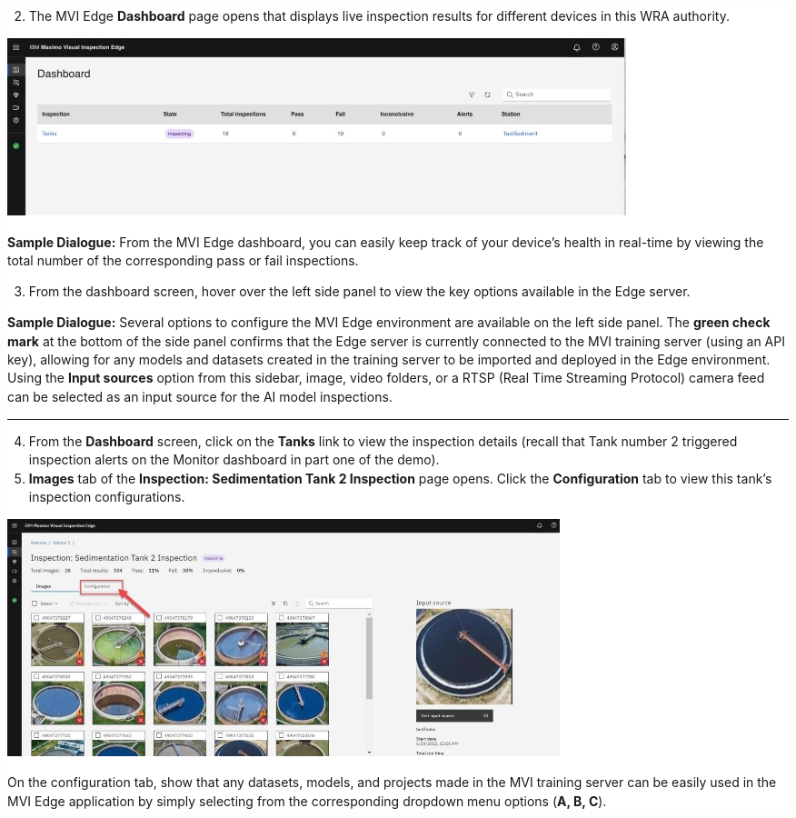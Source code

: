 2. The MVI Edge **Dashboard** page opens that displays live inspection results for different devices in this WRA authority.

![](_attatchments/mvi.3b2f35bd-3c7a-437d-a3d2-793494ca3b8c.017.jpeg)

**Sample Dialogue:** From the MVI Edge dashboard, you can easily keep track of your device’s health in real-time by viewing the total number of the corresponding pass or fail inspections.

3. From the dashboard screen, hover over the left side panel to view the key options available in the Edge server.

**Sample Dialogue:** Several options to configure the MVI Edge environment are available on the left side panel. The **green check mark** at the bottom of the side panel confirms that the Edge server is currently connected to the MVI training server (using an API key), allowing for any models and datasets created in the training server to be imported and deployed in the Edge environment. Using the **Input sources** option from this sidebar, image, video folders, or a RTSP (Real Time Streaming Protocol) camera feed can be selected as an input source for the AI model inspections.

---

4. From the **Dashboard** screen, click on the **Tanks** link to view the inspection details (recall that Tank number 2 triggered inspection alerts on the Monitor dashboard in part one of the demo).
5. **Images** tab of the **Inspection: Sedimentation Tank 2 Inspection** page opens. Click the **Configuration** tab to view this tank’s inspection configurations.

![](_attatchments/mvi.3b2f35bd-3c7a-437d-a3d2-793494ca3b8c.018.jpeg)

On the configuration tab, show that any datasets, models, and projects made in the MVI training server can be easily used in the MVI Edge application by simply selecting from the corresponding dropdown menu options (**A, B, C**).
